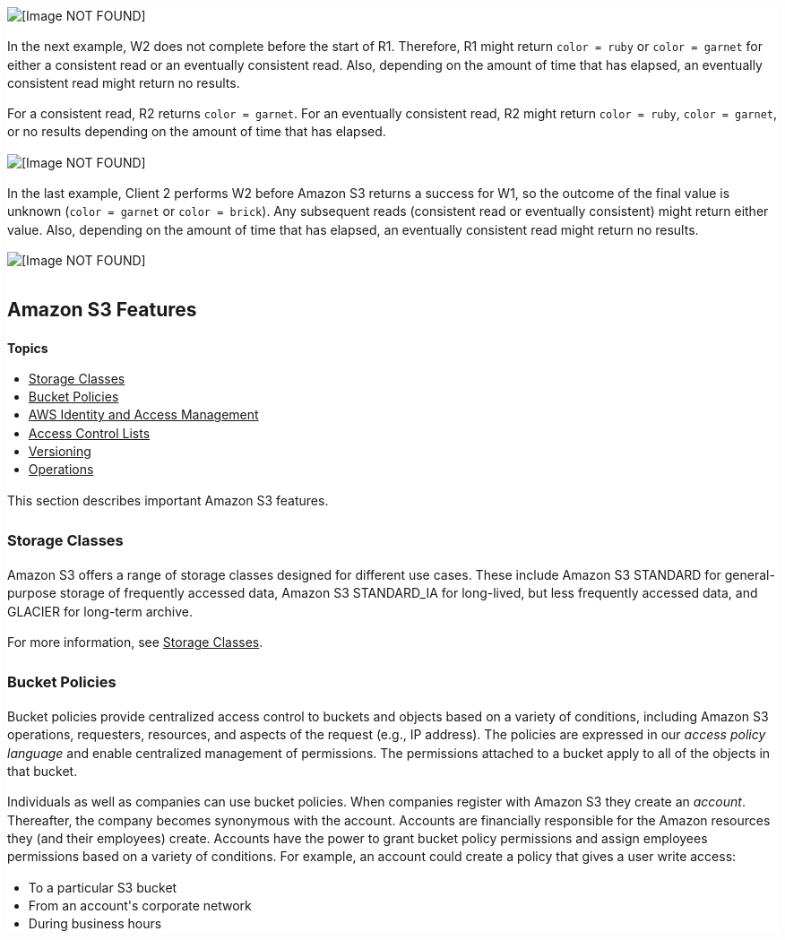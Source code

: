 ![\[Image NOT FOUND\]](http://docs.aws.amazon.com/AmazonS3/latest/dev/images/consistency1.png)

In the next example, W2 does not complete before the start of R1\. Therefore, R1 might return `color = ruby` or `color = garnet` for either a consistent read or an eventually consistent read\. Also, depending on the amount of time that has elapsed, an eventually consistent read might return no results\.

 For a consistent read, R2 returns `color = garnet`\. For an eventually consistent read, R2 might return `color = ruby`, `color = garnet`, or no results depending on the amount of time that has elapsed\. 

![\[Image NOT FOUND\]](http://docs.aws.amazon.com/AmazonS3/latest/dev/images/consistency2.png)

In the last example, Client 2 performs W2 before Amazon S3 returns a success for W1, so the outcome of the final value is unknown \(`color = garnet` or `color = brick`\)\. Any subsequent reads \(consistent read or eventually consistent\) might return either value\. Also, depending on the amount of time that has elapsed, an eventually consistent read might return no results\. 

![\[Image NOT FOUND\]](http://docs.aws.amazon.com/AmazonS3/latest/dev/images/consistency3.png)

## Amazon S3 Features<a name="S3Features"></a>

**Topics**
+ [Storage Classes](#RRS)
+ [Bucket Policies](#BucketPolicies)
+ [AWS Identity and Access Management](#AWSIdentityandAccessManagement)
+ [Access Control Lists](#S3_ACLs)
+ [Versioning](#Versions)
+ [Operations](#BasicsOperations)

This section describes important Amazon S3 features\.

### Storage Classes<a name="RRS"></a>

 Amazon S3 offers a range of storage classes designed for different use cases\. These include Amazon S3 STANDARD for general\-purpose storage of frequently accessed data, Amazon S3 STANDARD\_IA for long\-lived, but less frequently accessed data, and GLACIER for long\-term archive\.

For more information, see [Storage Classes](storage-class-intro.md)\.

### Bucket Policies<a name="BucketPolicies"></a>

Bucket policies provide centralized access control to buckets and objects based on a variety of conditions, including Amazon S3 operations, requesters, resources, and aspects of the request \(e\.g\., IP address\)\. The policies are expressed in our *access policy language* and enable centralized management of permissions\. The permissions attached to a bucket apply to all of the objects in that bucket\. 

Individuals as well as companies can use bucket policies\. When companies register with Amazon S3 they create an *account*\. Thereafter, the company becomes synonymous with the account\. Accounts are financially responsible for the Amazon resources they \(and their employees\) create\. Accounts have the power to grant bucket policy permissions and assign employees permissions based on a variety of conditions\. For example, an account could create a policy that gives a user write access:
+ To a particular S3 bucket
+ From an account's corporate network
+ During business hours
